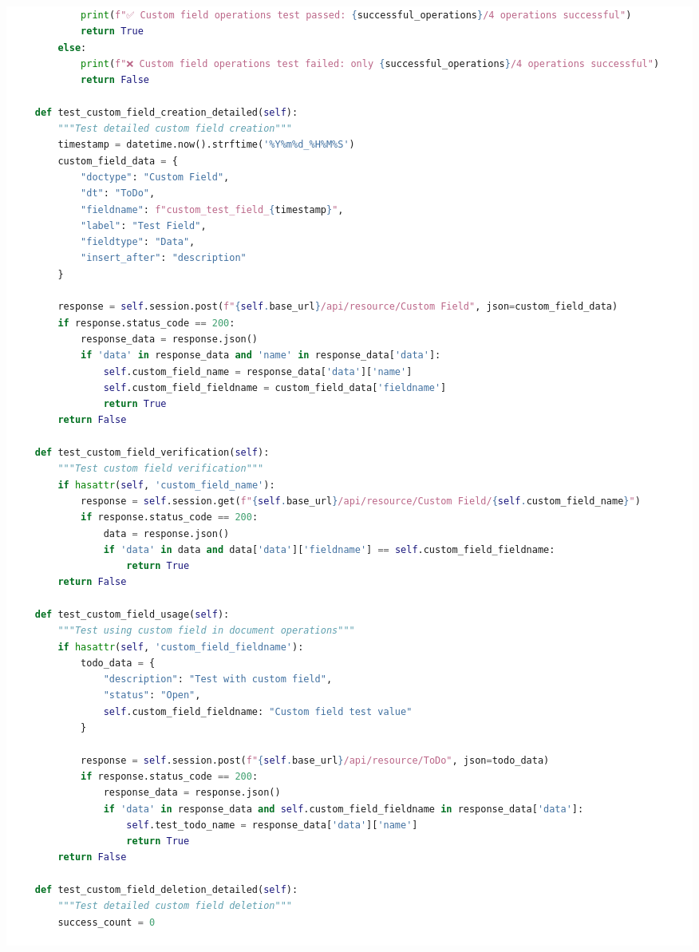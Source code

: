 ```python
             print(f"✅ Custom field operations test passed: {successful_operations}/4 operations successful")
             return True
         else:
             print(f"❌ Custom field operations test failed: only {successful_operations}/4 operations successful")
             return False
     
     def test_custom_field_creation_detailed(self):
         """Test detailed custom field creation"""
         timestamp = datetime.now().strftime('%Y%m%d_%H%M%S')
         custom_field_data = {
             "doctype": "Custom Field",
             "dt": "ToDo",
             "fieldname": f"custom_test_field_{timestamp}",
             "label": "Test Field",
             "fieldtype": "Data",
             "insert_after": "description"
         }
         
         response = self.session.post(f"{self.base_url}/api/resource/Custom Field", json=custom_field_data)
         if response.status_code == 200:
             response_data = response.json()
             if 'data' in response_data and 'name' in response_data['data']:
                 self.custom_field_name = response_data['data']['name']
                 self.custom_field_fieldname = custom_field_data['fieldname']
                 return True
         return False
     
     def test_custom_field_verification(self):
         """Test custom field verification"""
         if hasattr(self, 'custom_field_name'):
             response = self.session.get(f"{self.base_url}/api/resource/Custom Field/{self.custom_field_name}")
             if response.status_code == 200:
                 data = response.json()
                 if 'data' in data and data['data']['fieldname'] == self.custom_field_fieldname:
                     return True
         return False
     
     def test_custom_field_usage(self):
         """Test using custom field in document operations"""
         if hasattr(self, 'custom_field_fieldname'):
             todo_data = {
                 "description": "Test with custom field",
                 "status": "Open",
                 self.custom_field_fieldname: "Custom field test value"
             }
             
             response = self.session.post(f"{self.base_url}/api/resource/ToDo", json=todo_data)
             if response.status_code == 200:
                 response_data = response.json()
                 if 'data' in response_data and self.custom_field_fieldname in response_data['data']:
                     self.test_todo_name = response_data['data']['name']
                     return True
         return False
     
     def test_custom_field_deletion_detailed(self):
         """Test detailed custom field deletion"""
         success_count = 0
         
```